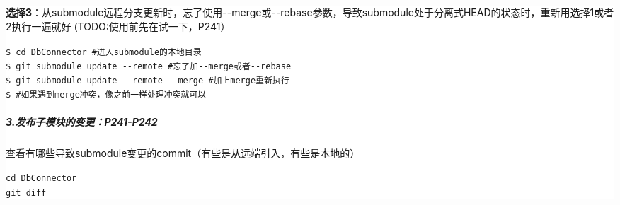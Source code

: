 **选择3**：从submodule远程分支更新时，忘了使用--merge或--rebase参数，导致submodule处于分离式HEAD的状态时，重新用选择1或者2执行一遍就好 (TODO:使用前先在试一下，P241）

~~~
$ cd DbConnector #进入submodule的本地目录
$ git submodule update --remote #忘了加--merge或者--rebase
$ git submodule update --remote --merge #加上merge重新执行
$ #如果遇到merge冲突，像之前一样处理冲突就可以
~~~

##### 3.发布子模块的变更：P241-P242

查看有哪些导致submodule变更的commit（有些是从远端引入，有些是本地的）

~~~
cd DbConnector
git diff
~~~

